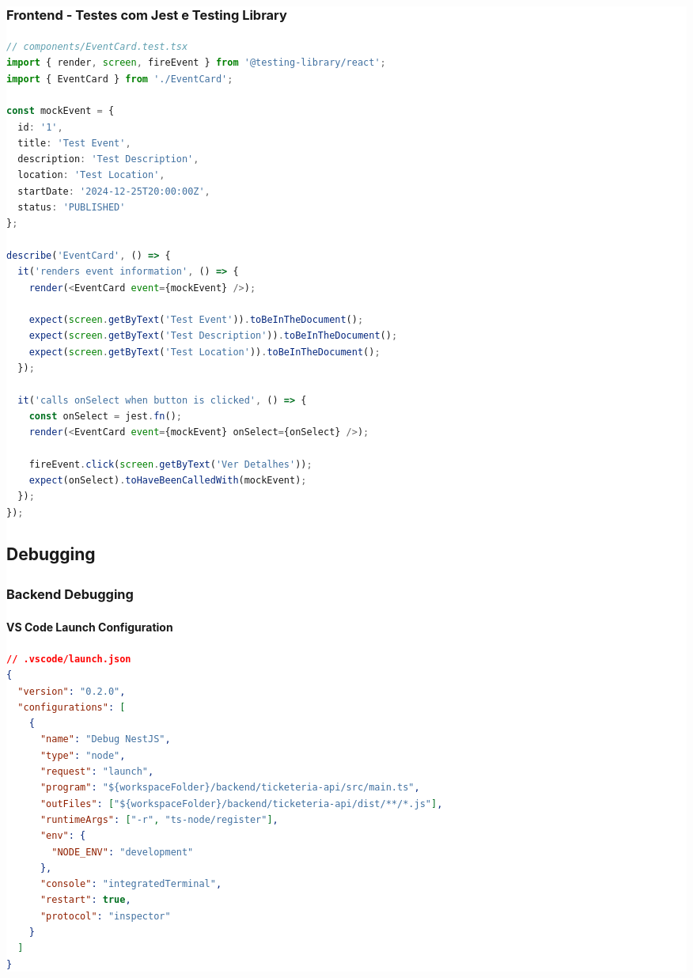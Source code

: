 ### Frontend - Testes com Jest e Testing Library

```typescript
// components/EventCard.test.tsx
import { render, screen, fireEvent } from '@testing-library/react';
import { EventCard } from './EventCard';

const mockEvent = {
  id: '1',
  title: 'Test Event',
  description: 'Test Description',
  location: 'Test Location',
  startDate: '2024-12-25T20:00:00Z',
  status: 'PUBLISHED'
};

describe('EventCard', () => {
  it('renders event information', () => {
    render(<EventCard event={mockEvent} />);
    
    expect(screen.getByText('Test Event')).toBeInTheDocument();
    expect(screen.getByText('Test Description')).toBeInTheDocument();
    expect(screen.getByText('Test Location')).toBeInTheDocument();
  });

  it('calls onSelect when button is clicked', () => {
    const onSelect = jest.fn();
    render(<EventCard event={mockEvent} onSelect={onSelect} />);
    
    fireEvent.click(screen.getByText('Ver Detalhes'));
    expect(onSelect).toHaveBeenCalledWith(mockEvent);
  });
});
```

## Debugging

### Backend Debugging

#### VS Code Launch Configuration

```json
// .vscode/launch.json
{
  "version": "0.2.0",
  "configurations": [
    {
      "name": "Debug NestJS",
      "type": "node",
      "request": "launch",
      "program": "${workspaceFolder}/backend/ticketeria-api/src/main.ts",
      "outFiles": ["${workspaceFolder}/backend/ticketeria-api/dist/**/*.js"],
      "runtimeArgs": ["-r", "ts-node/register"],
      "env": {
        "NODE_ENV": "development"
      },
      "console": "integratedTerminal",
      "restart": true,
      "protocol": "inspector"
    }
  ]
}
```

